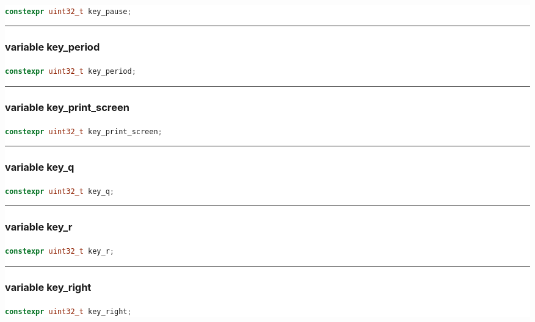 ```C++
constexpr uint32_t key_pause;
```




<hr>



### variable key\_period 

```C++
constexpr uint32_t key_period;
```




<hr>



### variable key\_print\_screen 

```C++
constexpr uint32_t key_print_screen;
```




<hr>



### variable key\_q 

```C++
constexpr uint32_t key_q;
```




<hr>



### variable key\_r 

```C++
constexpr uint32_t key_r;
```




<hr>



### variable key\_right 

```C++
constexpr uint32_t key_right;
```
